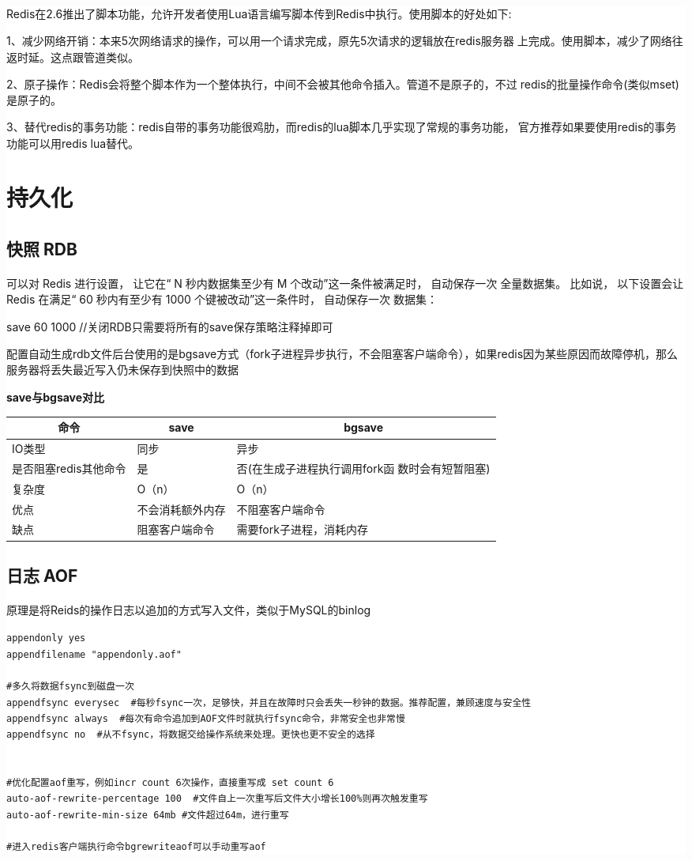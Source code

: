  Redis在2.6推出了脚本功能，允许开发者使用Lua语言编写脚本传到Redis中执行。使用脚本的好处如下: 

1、减少网络开销：本来5次网络请求的操作，可以用一个请求完成，原先5次请求的逻辑放在redis服务器 上完成。使用脚本，减少了网络往返时延。这点跟管道类似。 

2、原子操作：Redis会将整个脚本作为一个整体执行，中间不会被其他命令插入。管道不是原子的，不过 redis的批量操作命令(类似mset)是原子的。

 3、替代redis的事务功能：redis自带的事务功能很鸡肋，而redis的lua脚本几乎实现了常规的事务功能， 官方推荐如果要使用redis的事务功能可以用redis lua替代。





# 持久化

## 快照 RDB



可以对 Redis 进行设置， 让它在“ N 秒内数据集至少有 M 个改动”这一条件被满足时， 自动保存一次 全量数据集。 比如说， 以下设置会让 Redis 在满足“ 60 秒内有至少有 1000 个键被改动”这一条件时， 自动保存一次 数据集：

save 60 1000   //关闭RDB只需要将所有的save保存策略注释掉即可



配置自动生成rdb文件后台使用的是bgsave方式（fork子进程异步执行，不会阻塞客户端命令），如果redis因为某些原因而故障停机，那么服务器将丢失最近写入仍未保存到快照中的数据 

**save与bgsave对比**

| 命令                  | save             | bgsave                                          |
| --------------------- | ---------------- | ----------------------------------------------- |
| IO类型                | 同步             | 异步                                            |
| 是否阻塞redis其他命令 | 是               | 否(在生成子进程执行调用fork函 数时会有短暂阻塞) |
| 复杂度                | O（n）           | O（n）                                          |
| 优点                  | 不会消耗额外内存 | 不阻塞客户端命令                                |
| 缺点                  | 阻塞客户端命令   | 需要fork子进程，消耗内存                        |





## 日志 AOF

原理是将Reids的操作日志以追加的方式写入文件，类似于MySQL的binlog

```
appendonly yes
appendfilename "appendonly.aof"

#多久将数据fsync到磁盘一次
appendfsync everysec  #每秒fsync一次，足够快，并且在故障时只会丢失一秒钟的数据。推荐配置，兼顾速度与安全性
appendfsync always  #每次有命令追加到AOF文件时就执行fsync命令，非常安全也非常慢
appendfsync no  #从不fsync，将数据交给操作系统来处理。更快也更不安全的选择


#优化配置aof重写，例如incr count 6次操作，直接重写成 set count 6
auto-aof-rewrite-percentage 100  #文件自上一次重写后文件大小增长100%则再次触发重写
auto-aof-rewrite-min-size 64mb #文件超过64m，进行重写

#进入redis客户端执行命令bgrewriteaof可以手动重写aof
```
